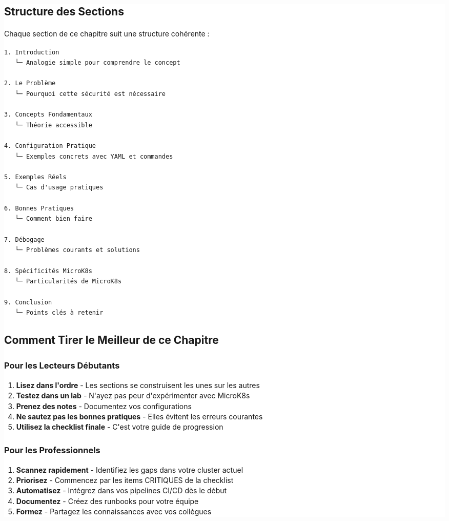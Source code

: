 ## Structure des Sections

Chaque section de ce chapitre suit une structure cohérente :

```
1. Introduction
   └─ Analogie simple pour comprendre le concept

2. Le Problème
   └─ Pourquoi cette sécurité est nécessaire

3. Concepts Fondamentaux
   └─ Théorie accessible

4. Configuration Pratique
   └─ Exemples concrets avec YAML et commandes

5. Exemples Réels
   └─ Cas d'usage pratiques

6. Bonnes Pratiques
   └─ Comment bien faire

7. Débogage
   └─ Problèmes courants et solutions

8. Spécificités MicroK8s
   └─ Particularités de MicroK8s

9. Conclusion
   └─ Points clés à retenir
```

## Comment Tirer le Meilleur de ce Chapitre

### Pour les Lecteurs Débutants

1. **Lisez dans l'ordre** - Les sections se construisent les unes sur les autres
2. **Testez dans un lab** - N'ayez pas peur d'expérimenter avec MicroK8s
3. **Prenez des notes** - Documentez vos configurations
4. **Ne sautez pas les bonnes pratiques** - Elles évitent les erreurs courantes
5. **Utilisez la checklist finale** - C'est votre guide de progression

### Pour les Professionnels

1. **Scannez rapidement** - Identifiez les gaps dans votre cluster actuel
2. **Priorisez** - Commencez par les items CRITIQUES de la checklist
3. **Automatisez** - Intégrez dans vos pipelines CI/CD dès le début
4. **Documentez** - Créez des runbooks pour votre équipe
5. **Formez** - Partagez les connaissances avec vos collègues
